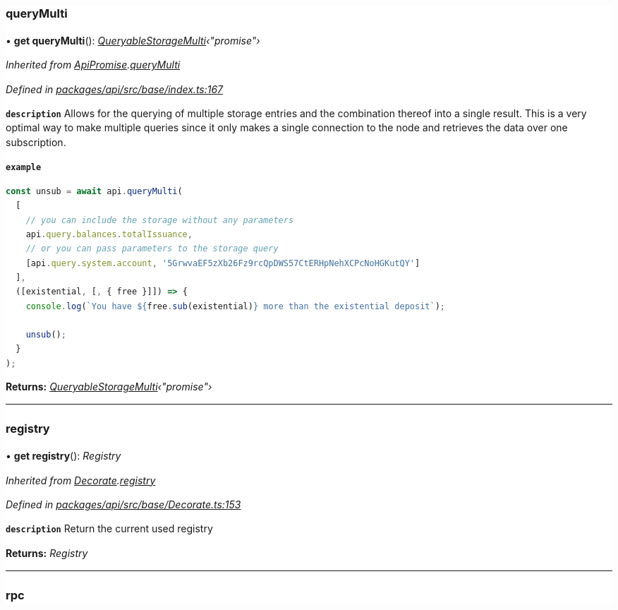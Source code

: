 ###  queryMulti

• **get queryMulti**(): *[QueryableStorageMulti](../modules/_packages_api_src_types_storage_.md#queryablestoragemulti)‹"promise"›*

*Inherited from [ApiPromise](_packages_api_src_promise_api_.apipromise.md).[queryMulti](_packages_api_src_promise_api_.apipromise.md#querymulti)*

*Defined in [packages/api/src/base/index.ts:167](https://github.com/polkadot-js/api/blob/825365bb13/packages/api/src/base/index.ts#L167)*

**`description`** Allows for the querying of multiple storage entries and the combination thereof into a single result. This is a very optimal way to make multiple queries since it only makes a single connection to the node and retrieves the data over one subscription.

**`example`** 
<BR>

```javascript
const unsub = await api.queryMulti(
  [
    // you can include the storage without any parameters
    api.query.balances.totalIssuance,
    // or you can pass parameters to the storage query
    [api.query.system.account, '5GrwvaEF5zXb26Fz9rcQpDWS57CtERHpNehXCPcNoHGKutQY']
  ],
  ([existential, [, { free }]]) => {
    console.log(`You have ${free.sub(existential)} more than the existential deposit`);

    unsub();
  }
);
```

**Returns:** *[QueryableStorageMulti](../modules/_packages_api_src_types_storage_.md#queryablestoragemulti)‹"promise"›*

___

###  registry

• **get registry**(): *Registry*

*Inherited from [Decorate](_packages_api_src_base_decorate_.decorate.md).[registry](_packages_api_src_base_decorate_.decorate.md#registry)*

*Defined in [packages/api/src/base/Decorate.ts:153](https://github.com/polkadot-js/api/blob/825365bb13/packages/api/src/base/Decorate.ts#L153)*

**`description`** Return the current used registry

**Returns:** *Registry*

___

###  rpc

